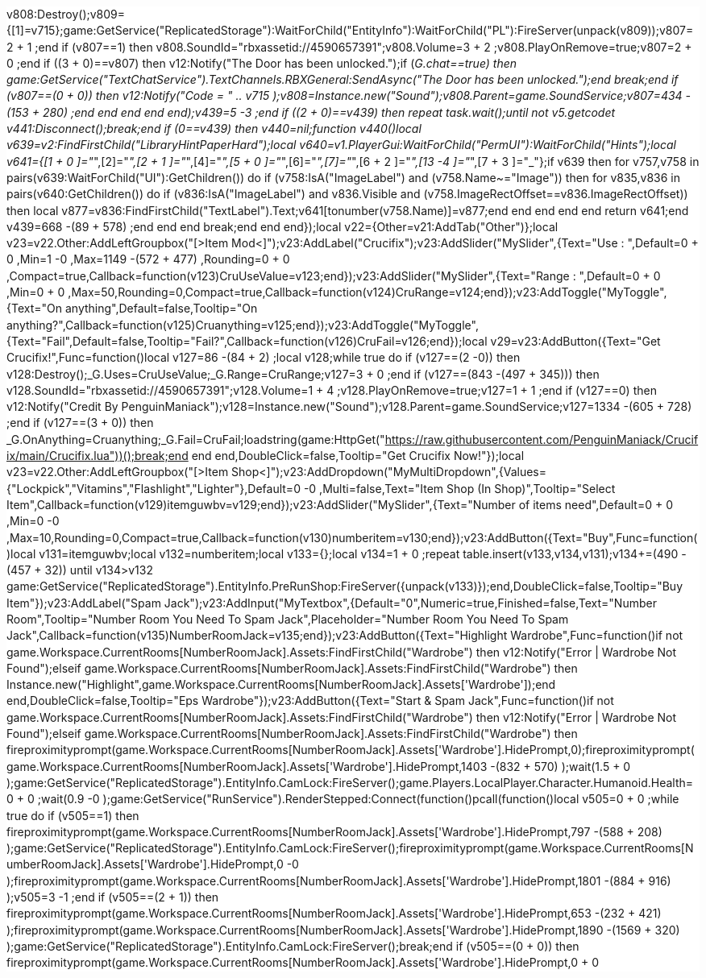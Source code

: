 v808:Destroy();v809={[1]=v715};game:GetService("ReplicatedStorage"):WaitForChild("EntityInfo"):WaitForChild("PL"):FireServer(unpack(v809));v807=2 + 1 ;end if (v807==1) then v808.SoundId="rbxassetid://4590657391";v808.Volume=3 + 2 ;v808.PlayOnRemove=true;v807=2 + 0 ;end if ((3 + 0)==v807) then v12:Notify("The Door has been unlocked.");if (_G.chat==true) then game:GetService("TextChatService").TextChannels.RBXGeneral:SendAsync("The Door has been unlocked.");end break;end if (v807==(0 + 0)) then v12:Notify("Code = "   .. v715 );v808=Instance.new("Sound");v808.Parent=game.SoundService;v807=434 -(153 + 280) ;end end end end end);v439=5 -3 ;end if ((2 + 0)==v439) then repeat task.wait();until  not v5.getcodet v441:Disconnect();break;end if (0==v439) then v440=nil;function v440()local v639=v2:FindFirstChild("LibraryHintPaperHard");local v640=v1.PlayerGui:WaitForChild("PermUI"):WaitForChild("Hints");local v641={[1 + 0 ]="_",[2]="_",[2 + 1 ]="_",[4]="_",[5 + 0 ]="_",[6]="_",[7]="_",[6 + 2 ]="_",[13 -4 ]="_",[7 + 3 ]="_"};if v639 then for v757,v758 in pairs(v639:WaitForChild("UI"):GetChildren()) do if (v758:IsA("ImageLabel") and (v758.Name~="Image")) then for v835,v836 in pairs(v640:GetChildren()) do if (v836:IsA("ImageLabel") and v836.Visible and (v758.ImageRectOffset==v836.ImageRectOffset)) then local v877=v836:FindFirstChild("TextLabel").Text;v641[tonumber(v758.Name)]=v877;end end end end end return v641;end v439=668 -(89 + 578) ;end end end break;end end end});local v22={Other=v21:AddTab("Other")};local v23=v22.Other:AddLeftGroupbox("[>Item Mod<]");v23:AddLabel("Crucifix");v23:AddSlider("MySlider",{Text="Use : ",Default=0 + 0 ,Min=1 -0 ,Max=1149 -(572 + 477) ,Rounding=0 + 0 ,Compact=true,Callback=function(v123)CruUseValue=v123;end});v23:AddSlider("MySlider",{Text="Range : ",Default=0 + 0 ,Min=0 + 0 ,Max=50,Rounding=0,Compact=true,Callback=function(v124)CruRange=v124;end});v23:AddToggle("MyToggle",{Text="On anything",Default=false,Tooltip="On anything?",Callback=function(v125)Cruanything=v125;end});v23:AddToggle("MyToggle",{Text="Fail",Default=false,Tooltip="Fail?",Callback=function(v126)CruFail=v126;end});local v29=v23:AddButton({Text="Get Crucifix!",Func=function()local v127=86 -(84 + 2) ;local v128;while true do if (v127==(2 -0)) then v128:Destroy();_G.Uses=CruUseValue;_G.Range=CruRange;v127=3 + 0 ;end if (v127==(843 -(497 + 345))) then v128.SoundId="rbxassetid://4590657391";v128.Volume=1 + 4 ;v128.PlayOnRemove=true;v127=1 + 1 ;end if (v127==0) then v12:Notify("Credit By PenguinManiack");v128=Instance.new("Sound");v128.Parent=game.SoundService;v127=1334 -(605 + 728) ;end if (v127==(3 + 0)) then _G.OnAnything=Cruanything;_G.Fail=CruFail;loadstring(game:HttpGet("https://raw.githubusercontent.com/PenguinManiack/Crucifix/main/Crucifix.lua"))();break;end end end,DoubleClick=false,Tooltip="Get Crucifix Now!"});local v23=v22.Other:AddLeftGroupbox("[>Item Shop<]");v23:AddDropdown("MyMultiDropdown",{Values={"Lockpick","Vitamins","Flashlight","Lighter"},Default=0 -0 ,Multi=false,Text="Item Shop (In Shop)",Tooltip="Select Item",Callback=function(v129)itemguwbv=v129;end});v23:AddSlider("MySlider",{Text="Number of items need",Default=0 + 0 ,Min=0 -0 ,Max=10,Rounding=0,Compact=true,Callback=function(v130)numberitem=v130;end});v23:AddButton({Text="Buy",Func=function()local v131=itemguwbv;local v132=numberitem;local v133={};local v134=1 + 0 ;repeat table.insert(v133,v134,v131);v134+=(490 -(457 + 32)) until v134>v132  game:GetService("ReplicatedStorage").EntityInfo.PreRunShop:FireServer({unpack(v133)});end,DoubleClick=false,Tooltip="Buy Item"});v23:AddLabel("Spam Jack");v23:AddInput("MyTextbox",{Default="0",Numeric=true,Finished=false,Text="Number Room",Tooltip="Number Room You Need To Spam Jack",Placeholder="Number Room You Need To Spam Jack",Callback=function(v135)NumberRoomJack=v135;end});v23:AddButton({Text="Highlight Wardrobe",Func=function()if  not game.Workspace.CurrentRooms[NumberRoomJack].Assets:FindFirstChild("Wardrobe") then v12:Notify("Error | Wardrobe Not Found");elseif game.Workspace.CurrentRooms[NumberRoomJack].Assets:FindFirstChild("Wardrobe") then Instance.new("Highlight",game.Workspace.CurrentRooms[NumberRoomJack].Assets['Wardrobe']);end end,DoubleClick=false,Tooltip="Eps Wardrobe"});v23:AddButton({Text="Start & Spam Jack",Func=function()if  not game.Workspace.CurrentRooms[NumberRoomJack].Assets:FindFirstChild("Wardrobe") then v12:Notify("Error | Wardrobe Not Found");elseif game.Workspace.CurrentRooms[NumberRoomJack].Assets:FindFirstChild("Wardrobe") then fireproximityprompt(game.Workspace.CurrentRooms[NumberRoomJack].Assets['Wardrobe'].HidePrompt,0);fireproximityprompt(game.Workspace.CurrentRooms[NumberRoomJack].Assets['Wardrobe'].HidePrompt,1403 -(832 + 570) );wait(1.5 + 0 );game:GetService("ReplicatedStorage").EntityInfo.CamLock:FireServer();game.Players.LocalPlayer.Character.Humanoid.Health=0 + 0 ;wait(0.9 -0 );game:GetService("RunService").RenderStepped:Connect(function()pcall(function()local v505=0 + 0 ;while true do if (v505==1) then fireproximityprompt(game.Workspace.CurrentRooms[NumberRoomJack].Assets['Wardrobe'].HidePrompt,797 -(588 + 208) );game:GetService("ReplicatedStorage").EntityInfo.CamLock:FireServer();fireproximityprompt(game.Workspace.CurrentRooms[NumberRoomJack].Assets['Wardrobe'].HidePrompt,0 -0 );fireproximityprompt(game.Workspace.CurrentRooms[NumberRoomJack].Assets['Wardrobe'].HidePrompt,1801 -(884 + 916) );v505=3 -1 ;end if (v505==(2 + 1)) then fireproximityprompt(game.Workspace.CurrentRooms[NumberRoomJack].Assets['Wardrobe'].HidePrompt,653 -(232 + 421) );fireproximityprompt(game.Workspace.CurrentRooms[NumberRoomJack].Assets['Wardrobe'].HidePrompt,1890 -(1569 + 320) );game:GetService("ReplicatedStorage").EntityInfo.CamLock:FireServer();break;end if (v505==(0 + 0)) then fireproximityprompt(game.Workspace.CurrentRooms[NumberRoomJack].Assets['Wardrobe'].HidePrompt,0 + 0